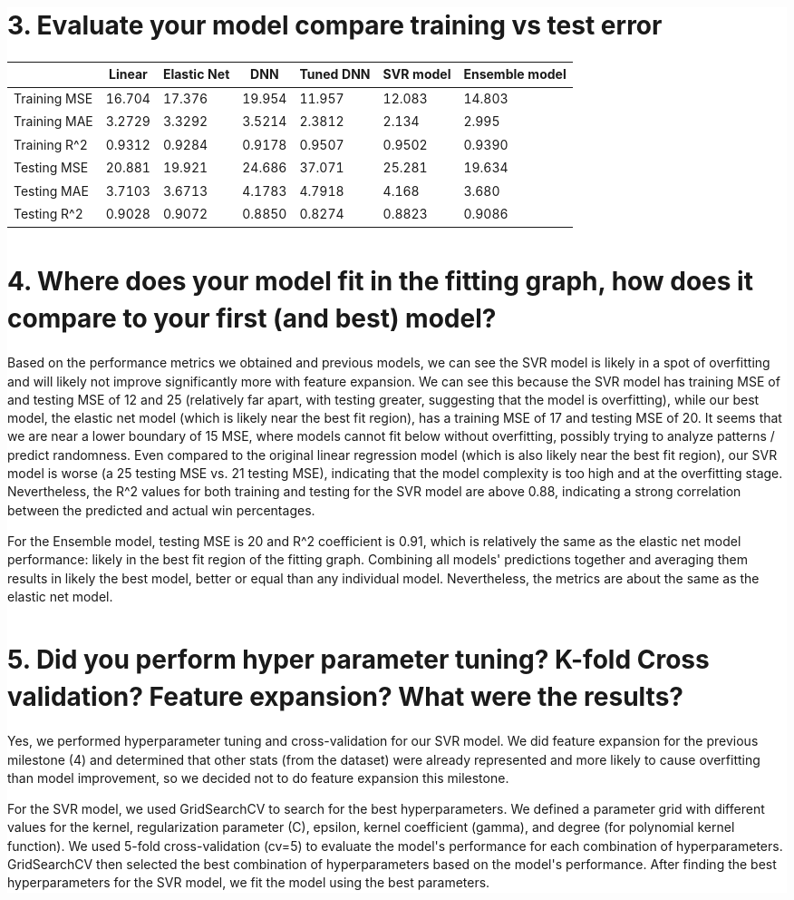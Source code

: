 # 3. Evaluate your model compare training vs test error

|              | Linear | Elastic Net |  DNN   | Tuned DNN | SVR model | Ensemble model |
|--------------|--------|-------------|--------|-----------|-----------|----------------|
| Training MSE | 16.704 |   17.376    | 19.954 |  11.957   | 12.083    | 14.803         |
| Training MAE | 3.2729 |   3.3292    | 3.5214 |  2.3812   | 2.134     | 2.995          |
| Training R^2 | 0.9312 |   0.9284    | 0.9178 |  0.9507   | 0.9502    | 0.9390         |
| Testing MSE  | 20.881 |   19.921    | 24.686 |  37.071   | 25.281    | 19.634         |
| Testing MAE  | 3.7103 |   3.6713    | 4.1783 |  4.7918   | 4.168     | 3.680          |
| Testing R^2  | 0.9028 |   0.9072    | 0.8850 |  0.8274   | 0.8823    | 0.9086         |

# 4. Where does your model fit in the fitting graph, how does it compare to your first (and best) model?

Based on the performance metrics we obtained and previous models, we can see the SVR model is likely in a spot of overfitting and will likely not improve significantly more with feature expansion. We can see this because the SVR model has training MSE of and testing MSE of 12 and 25 (relatively far apart, with testing greater, suggesting that the model is overfitting), while our best model, the elastic net model (which is likely near the best fit region), has a training MSE of 17 and testing MSE of 20. It seems that we are near a lower boundary of 15 MSE, where models cannot fit below without overfitting, possibly trying to analyze patterns / predict randomness. Even compared to the original linear regression model (which is also likely near the best fit region), our SVR model is worse (a 25 testing MSE vs. 21 testing MSE), indicating that the model complexity is too high and at the overfitting stage. Nevertheless, the R^2 values for both training and testing for the SVR model are above 0.88, indicating a strong correlation between the predicted and actual win percentages. 

For the Ensemble model, testing MSE is 20 and R^2 coefficient is 0.91, which is relatively the same as the elastic net model performance: likely in the best fit region of the fitting graph. Combining all models' predictions together and averaging them results in likely the best model, better or equal than any individual model. Nevertheless, the metrics are about the same as the elastic net model.

# 5. Did you perform hyper parameter tuning? K-fold Cross validation? Feature expansion? What were the results?

Yes, we performed hyperparameter tuning and cross-validation for our SVR model. We did feature expansion for the previous milestone (4) and determined that other stats (from the dataset) were already represented and more likely to cause overfitting than model improvement, so we decided not to do feature expansion this milestone.   

For the SVR model, we used GridSearchCV to search for the best hyperparameters. We defined a parameter grid with different values for the kernel, regularization parameter (C), epsilon, kernel coefficient (gamma), and degree (for polynomial kernel function). We used 5-fold cross-validation (cv=5) to evaluate the model's performance for each combination of hyperparameters. GridSearchCV then selected the best combination of hyperparameters based on the model's performance. After finding the best hyperparameters for the SVR model, we fit the model using the best parameters.
